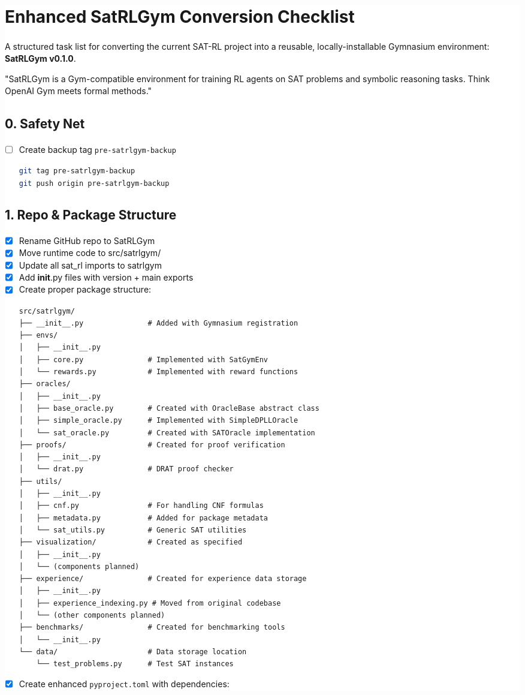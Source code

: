 # Enhanced SatRLGym Conversion Checklist

A structured task list for converting the current SAT-RL project into a reusable, locally-installable Gymnasium environment: **SatRLGym v0.1.0**.

"SatRLGym is a Gym-compatible environment for training RL agents on SAT problems and symbolic reasoning tasks. Think OpenAI Gym meets formal methods."

## 0. Safety Net

- [ ] Create backup tag `pre-satrlgym-backup`
  ```bash
  git tag pre-satrlgym-backup
  git push origin pre-satrlgym-backup
  ```

## 1. Repo & Package Structure

- [x] Rename GitHub repo to SatRLGym
- [x] Move runtime code to src/satrlgym/
- [x] Update all sat_rl imports to satrlgym
- [x] Add **init**.py files with version + main exports
- [x] Create proper package structure:
  ```
  src/satrlgym/
  ├── __init__.py               # Added with Gymnasium registration
  ├── envs/
  │   ├── __init__.py
  │   ├── core.py               # Implemented with SatGymEnv
  │   └── rewards.py            # Implemented with reward functions
  ├── oracles/
  │   ├── __init__.py
  │   ├── base_oracle.py        # Created with OracleBase abstract class
  │   ├── simple_oracle.py      # Implemented with SimpleDPLLOracle
  │   └── sat_oracle.py         # Created with SATOracle implementation
  ├── proofs/                   # Created for proof verification
  │   ├── __init__.py
  │   └── drat.py               # DRAT proof checker
  ├── utils/
  │   ├── __init__.py
  │   ├── cnf.py                # For handling CNF formulas
  │   ├── metadata.py           # Added for package metadata
  │   └── sat_utils.py          # Generic SAT utilities
  ├── visualization/            # Created as specified
  │   ├── __init__.py
  │   └── (components planned)
  ├── experience/               # Created for experience data storage
  │   ├── __init__.py
  │   ├── experience_indexing.py # Moved from original codebase
  │   └── (other components planned)
  ├── benchmarks/               # Created for benchmarking tools
  │   └── __init__.py
  └── data/                     # Data storage location
      └── test_problems.py      # Test SAT instances
  ```
- [x] Create enhanced `pyproject.toml` with dependencies:
